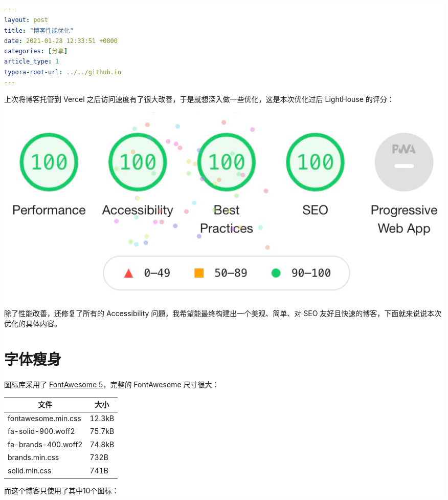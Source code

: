 ```yaml
---
layout: post
title: "博客性能优化"
date: 2021-01-28 12:33:51 +0800
categories: [分享]
article_type: 1
typora-root-url: ../../github.io
---
```


上次将博客托管到 Vercel 之后访问速度有了很大改善，于是就想深入做一些优化，这是本次优化过后 LightHouse 的评分：

![](/assets/img/blog_performance-2.jpg)

除了性能改善，还修复了所有的 Accessibility 问题，我希望能最终构建出一个美观、简单、对 SEO 友好且快速的博客，下面就来说说本次优化的具体内容。

# 字体瘦身

图标库采用了 [FontAwesome 5](https://fontawesome.com)，完整的 FontAwesome 尺寸很大：

| 文件 | 大小 |
| ------------------- | ------ |
| fontawesome.min.css | 12.3kB |
| fa-solid-900.woff2  | 75.7kB |
| fa-brands-400.woff2 | 74.8kB |
| brands.min.css | 732B |
| solid.min.css | 741B |

而这个博客只使用了其中10个图标：

